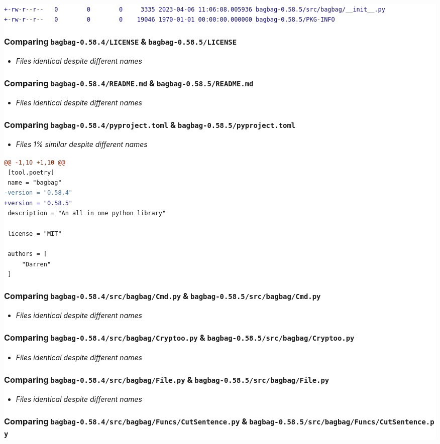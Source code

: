```diff
+-rw-r--r--   0        0        0     3335 2023-04-06 11:06:08.005936 bagbag-0.58.5/src/bagbag/__init__.py
+-rw-r--r--   0        0        0    19046 1970-01-01 00:00:00.000000 bagbag-0.58.5/PKG-INFO
```

### Comparing `bagbag-0.58.4/LICENSE` & `bagbag-0.58.5/LICENSE`

 * *Files identical despite different names*

### Comparing `bagbag-0.58.4/README.md` & `bagbag-0.58.5/README.md`

 * *Files identical despite different names*

### Comparing `bagbag-0.58.4/pyproject.toml` & `bagbag-0.58.5/pyproject.toml`

 * *Files 1% similar despite different names*

```diff
@@ -1,10 +1,10 @@
 [tool.poetry]
 name = "bagbag"
-version = "0.58.4"
+version = "0.58.5"
 description = "An all in one python library"
 
 license = "MIT"
 
 authors = [
     "Darren"
 ]
```

### Comparing `bagbag-0.58.4/src/bagbag/Cmd.py` & `bagbag-0.58.5/src/bagbag/Cmd.py`

 * *Files identical despite different names*

### Comparing `bagbag-0.58.4/src/bagbag/Cryptoo.py` & `bagbag-0.58.5/src/bagbag/Cryptoo.py`

 * *Files identical despite different names*

### Comparing `bagbag-0.58.4/src/bagbag/File.py` & `bagbag-0.58.5/src/bagbag/File.py`

 * *Files identical despite different names*

### Comparing `bagbag-0.58.4/src/bagbag/Funcs/CutSentence.py` & `bagbag-0.58.5/src/bagbag/Funcs/CutSentence.py`
